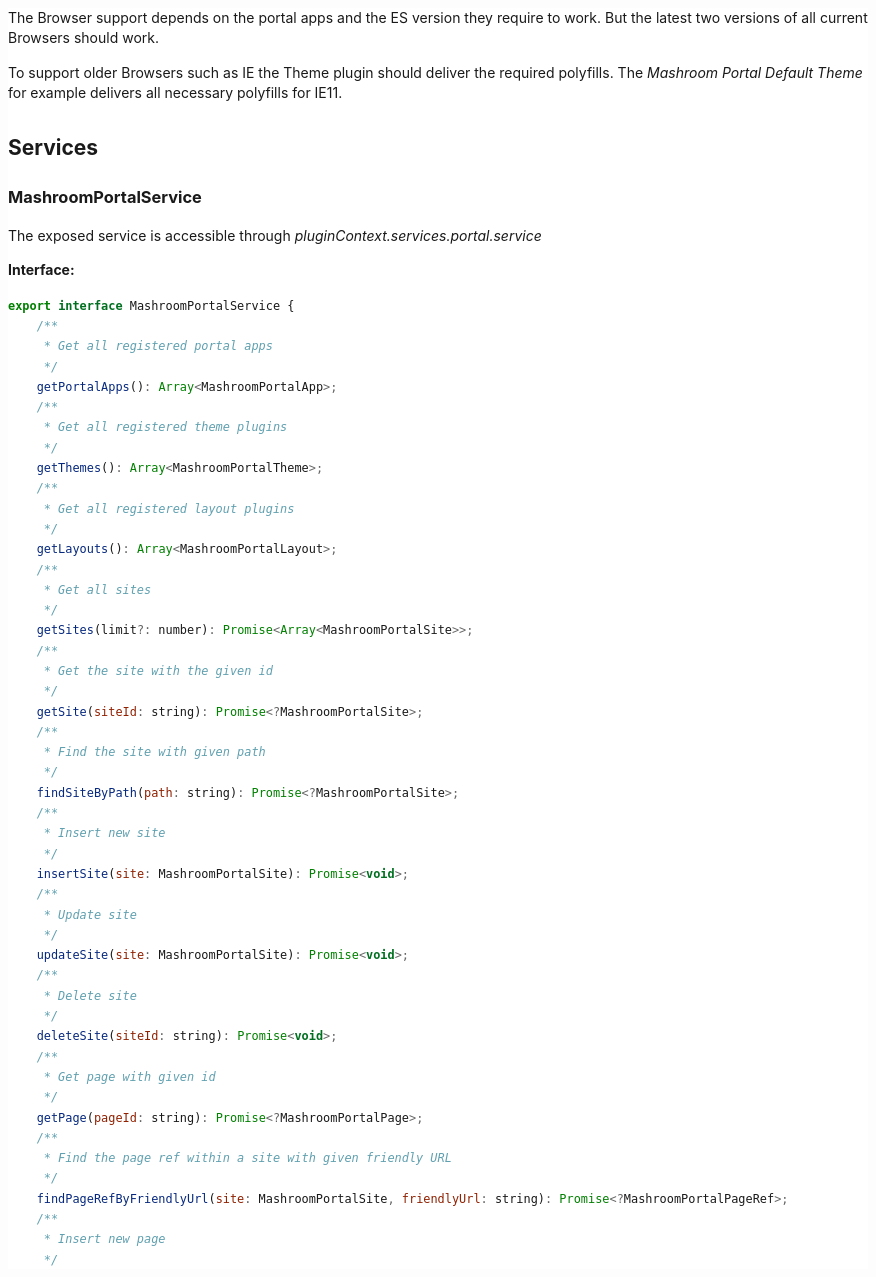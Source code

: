 The Browser support depends on the portal apps and the ES version they require to work. But the latest two versions of all current Browsers should work.

To support older Browsers such as IE the Theme plugin should deliver the required polyfills. The *Mashroom Portal Default Theme* for example delivers
all necessary polyfills for IE11.

## Services

### MashroomPortalService

The exposed service is accessible through _pluginContext.services.portal.service_

**Interface:**

```js
export interface MashroomPortalService {
    /**
     * Get all registered portal apps
     */
    getPortalApps(): Array<MashroomPortalApp>;
    /**
     * Get all registered theme plugins
     */
    getThemes(): Array<MashroomPortalTheme>;
    /**
     * Get all registered layout plugins
     */
    getLayouts(): Array<MashroomPortalLayout>;
    /**
     * Get all sites
     */
    getSites(limit?: number): Promise<Array<MashroomPortalSite>>;
    /**
     * Get the site with the given id
     */
    getSite(siteId: string): Promise<?MashroomPortalSite>;
    /**
     * Find the site with given path
     */
    findSiteByPath(path: string): Promise<?MashroomPortalSite>;
    /**
     * Insert new site
     */
    insertSite(site: MashroomPortalSite): Promise<void>;
    /**
     * Update site
     */
    updateSite(site: MashroomPortalSite): Promise<void>;
    /**
     * Delete site
     */
    deleteSite(siteId: string): Promise<void>;
    /**
     * Get page with given id
     */
    getPage(pageId: string): Promise<?MashroomPortalPage>;
    /**
     * Find the page ref within a site with given friendly URL
     */
    findPageRefByFriendlyUrl(site: MashroomPortalSite, friendlyUrl: string): Promise<?MashroomPortalPageRef>;
    /**
     * Insert new page
     */
```